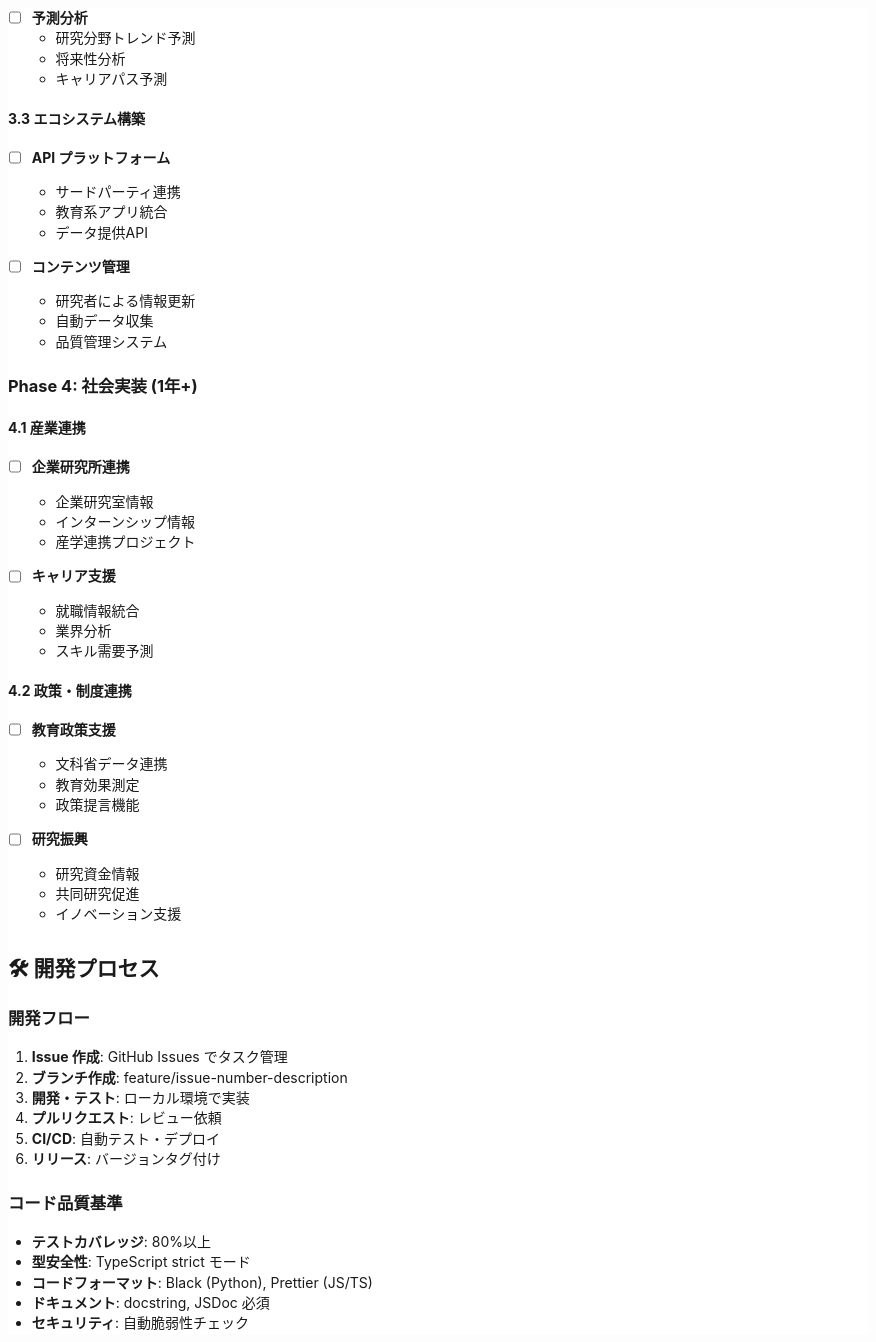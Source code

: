 - [ ] **予測分析**
  - 研究分野トレンド予測
  - 将来性分析
  - キャリアパス予測

#### 3.3 エコシステム構築
- [ ] **API プラットフォーム**
  - サードパーティ連携
  - 教育系アプリ統合
  - データ提供API

- [ ] **コンテンツ管理**
  - 研究者による情報更新
  - 自動データ収集
  - 品質管理システム

### Phase 4: 社会実装 (1年+)

#### 4.1 産業連携
- [ ] **企業研究所連携**
  - 企業研究室情報
  - インターンシップ情報
  - 産学連携プロジェクト

- [ ] **キャリア支援**
  - 就職情報統合
  - 業界分析
  - スキル需要予測

#### 4.2 政策・制度連携
- [ ] **教育政策支援**
  - 文科省データ連携
  - 教育効果測定
  - 政策提言機能

- [ ] **研究振興**
  - 研究資金情報
  - 共同研究促進
  - イノベーション支援

## 🛠️ 開発プロセス

### 開発フロー
1. **Issue 作成**: GitHub Issues でタスク管理
2. **ブランチ作成**: feature/issue-number-description
3. **開発・テスト**: ローカル環境で実装
4. **プルリクエスト**: レビュー依頼
5. **CI/CD**: 自動テスト・デプロイ
6. **リリース**: バージョンタグ付け

### コード品質基準
- **テストカバレッジ**: 80%以上
- **型安全性**: TypeScript strict モード
- **コードフォーマット**: Black (Python), Prettier (JS/TS)
- **ドキュメント**: docstring, JSDoc 必須
- **セキュリティ**: 自動脆弱性チェック
